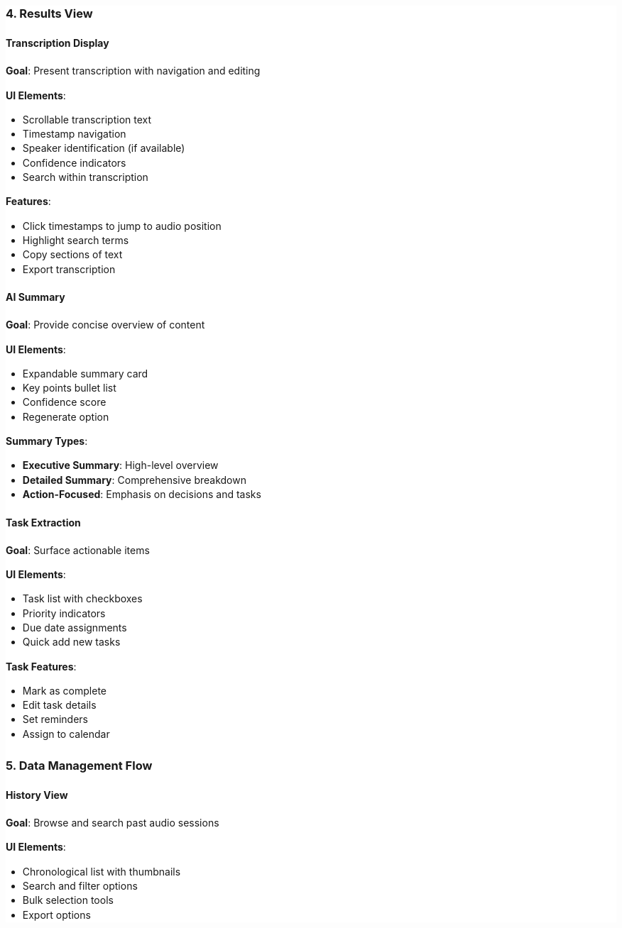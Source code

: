 ### 4. Results View

#### Transcription Display
**Goal**: Present transcription with navigation and editing

**UI Elements**:
- Scrollable transcription text
- Timestamp navigation
- Speaker identification (if available)
- Confidence indicators
- Search within transcription

**Features**:
- Click timestamps to jump to audio position
- Highlight search terms
- Copy sections of text
- Export transcription

#### AI Summary
**Goal**: Provide concise overview of content

**UI Elements**:
- Expandable summary card
- Key points bullet list
- Confidence score
- Regenerate option

**Summary Types**:
- **Executive Summary**: High-level overview
- **Detailed Summary**: Comprehensive breakdown
- **Action-Focused**: Emphasis on decisions and tasks

#### Task Extraction
**Goal**: Surface actionable items

**UI Elements**:
- Task list with checkboxes
- Priority indicators
- Due date assignments
- Quick add new tasks

**Task Features**:
- Mark as complete
- Edit task details
- Set reminders
- Assign to calendar

### 5. Data Management Flow

#### History View
**Goal**: Browse and search past audio sessions

**UI Elements**:
- Chronological list with thumbnails
- Search and filter options
- Bulk selection tools
- Export options
